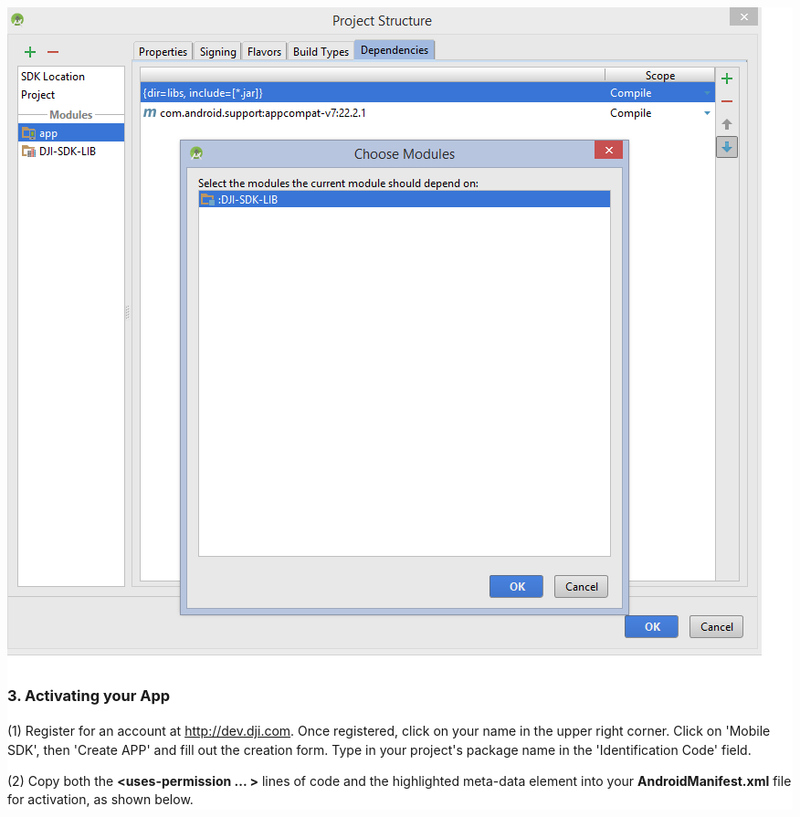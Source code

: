 ![addDependency](../../../images/Android/FPVDemo/addDependencyScreenshot.png)


### 3. Activating your App

(1) Register for an account at <http://dev.dji.com>. Once registered, click on your name in the upper right corner. Click on 'Mobile SDK', then 'Create APP' and fill out the creation form. Type in your project's package name in the 'Identification Code' field.

(2) Copy both the **<uses-permission ... >** lines of code and the highlighted meta-data element into your **AndroidManifest.xml** file for activation, as shown below.  
